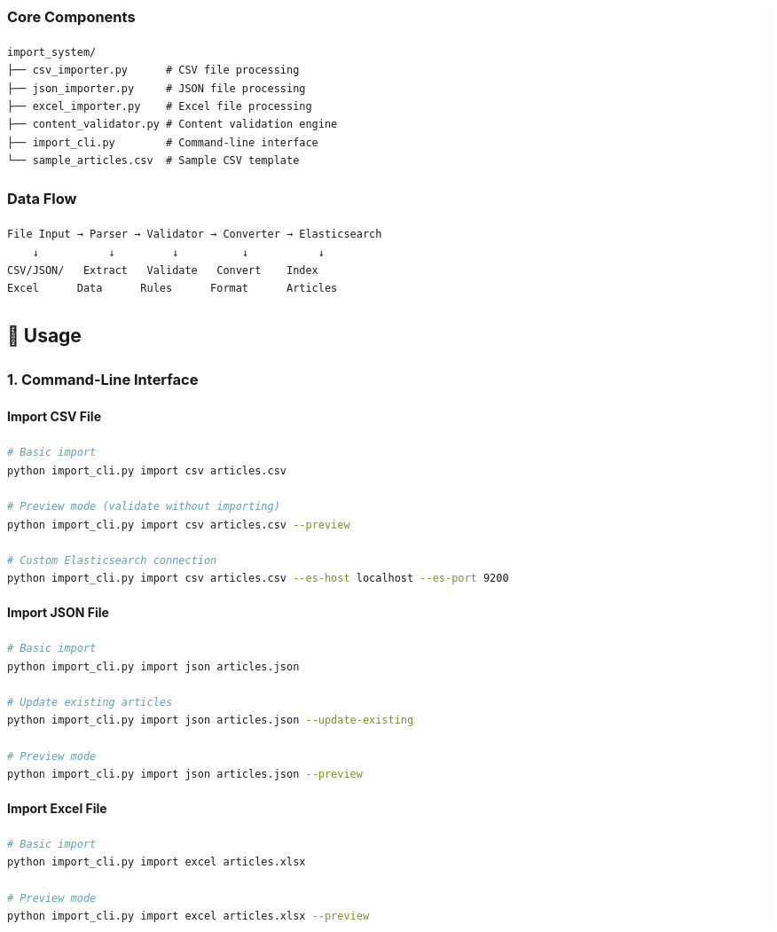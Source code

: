 ### **Core Components**

```
import_system/
├── csv_importer.py      # CSV file processing
├── json_importer.py     # JSON file processing  
├── excel_importer.py    # Excel file processing
├── content_validator.py # Content validation engine
├── import_cli.py        # Command-line interface
└── sample_articles.csv  # Sample CSV template
```

### **Data Flow**

```
File Input → Parser → Validator → Converter → Elasticsearch
    ↓           ↓         ↓          ↓           ↓
CSV/JSON/   Extract   Validate   Convert    Index
Excel      Data      Rules      Format      Articles
```

## 📖 Usage

### **1. Command-Line Interface**

#### **Import CSV File**
```bash
# Basic import
python import_cli.py import csv articles.csv

# Preview mode (validate without importing)
python import_cli.py import csv articles.csv --preview

# Custom Elasticsearch connection
python import_cli.py import csv articles.csv --es-host localhost --es-port 9200
```

#### **Import JSON File**
```bash
# Basic import
python import_cli.py import json articles.json

# Update existing articles
python import_cli.py import json articles.json --update-existing

# Preview mode
python import_cli.py import json articles.json --preview
```

#### **Import Excel File**
```bash
# Basic import
python import_cli.py import excel articles.xlsx

# Preview mode
python import_cli.py import excel articles.xlsx --preview
```
